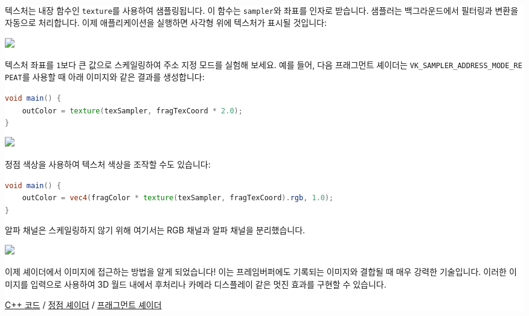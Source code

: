 텍스처는 내장 함수인 `texture`를 사용하여 샘플링됩니다. 이 함수는 `sampler`와 좌표를 인자로 받습니다. 샘플러는 백그라운드에서 필터링과 변환을 자동으로 처리합니다. 이제 애플리케이션을 실행하면 사각형 위에 텍스처가 표시될 것입니다:

![](/images/texture_on_square.png)

텍스처 좌표를 `1`보다 큰 값으로 스케일링하여 주소 지정 모드를 실험해 보세요. 예를 들어, 다음 프래그먼트 셰이더는 `VK_SAMPLER_ADDRESS_MODE_REPEAT`를 사용할 때 아래 이미지와 같은 결과를 생성합니다:

```glsl
void main() {
    outColor = texture(texSampler, fragTexCoord * 2.0);
}
```

![](/images/texture_on_square_repeated.png)

정점 색상을 사용하여 텍스처 색상을 조작할 수도 있습니다:

```glsl
void main() {
    outColor = vec4(fragColor * texture(texSampler, fragTexCoord).rgb, 1.0);
}
```

알파 채널은 스케일링하지 않기 위해 여기서는 RGB 채널과 알파 채널을 분리했습니다.

![](/images/texture_on_square_colorized.png)

이제 셰이더에서 이미지에 접근하는 방법을 알게 되었습니다! 이는 프레임버퍼에도 기록되는 이미지와 결합될 때 매우 강력한 기술입니다. 이러한 이미지를 입력으로 사용하여 3D 월드 내에서 후처리나 카메라 디스플레이 같은 멋진 효과를 구현할 수 있습니다.

[C++ 코드](/code/26_texture_mapping.cpp) /
[정점 셰이더](/code/26_shader_textures.vert) /
[프래그먼트 셰이더](/code/26_shader_textures.frag)